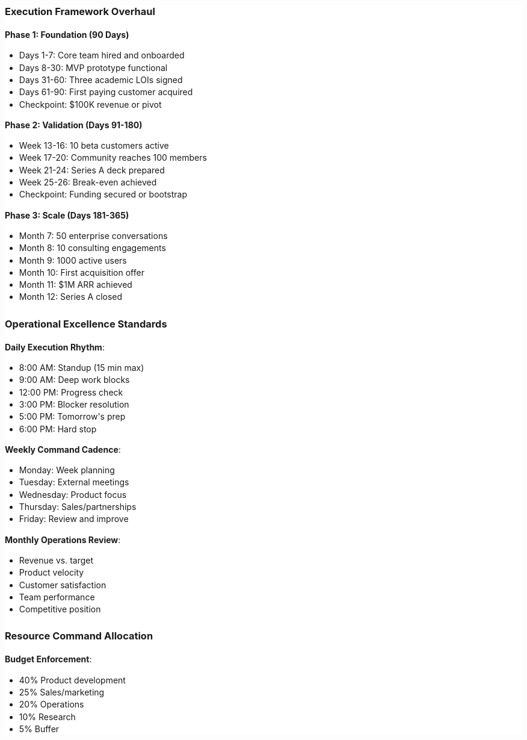 ### Execution Framework Overhaul

**Phase 1: Foundation (90 Days)**
- Days 1-7: Core team hired and onboarded
- Days 8-30: MVP prototype functional
- Days 31-60: Three academic LOIs signed
- Days 61-90: First paying customer acquired
- Checkpoint: $100K revenue or pivot

**Phase 2: Validation (Days 91-180)**
- Week 13-16: 10 beta customers active
- Week 17-20: Community reaches 100 members
- Week 21-24: Series A deck prepared
- Week 25-26: Break-even achieved
- Checkpoint: Funding secured or bootstrap

**Phase 3: Scale (Days 181-365)**
- Month 7: 50 enterprise conversations
- Month 8: 10 consulting engagements
- Month 9: 1000 active users
- Month 10: First acquisition offer
- Month 11: $1M ARR achieved
- Month 12: Series A closed

### Operational Excellence Standards

**Daily Execution Rhythm**:
- 8:00 AM: Standup (15 min max)
- 9:00 AM: Deep work blocks
- 12:00 PM: Progress check
- 3:00 PM: Blocker resolution
- 5:00 PM: Tomorrow's prep
- 6:00 PM: Hard stop

**Weekly Command Cadence**:
- Monday: Week planning
- Tuesday: External meetings
- Wednesday: Product focus
- Thursday: Sales/partnerships
- Friday: Review and improve

**Monthly Operations Review**:
- Revenue vs. target
- Product velocity
- Customer satisfaction
- Team performance
- Competitive position

### Resource Command Allocation

**Budget Enforcement**:
- 40% Product development
- 25% Sales/marketing
- 20% Operations
- 10% Research
- 5% Buffer
